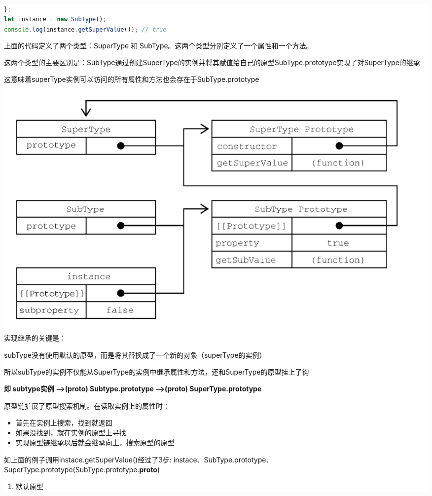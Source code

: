```js
}; 
let instance = new SubType(); 
console.log(instance.getSuperValue()); // true
```

上面的代码定义了两个类型：SuperType 和 SubType。这两个类型分别定义了一个属性和一个方法。

这两个类型的主要区别是：SubType通过创建SuperType的实例并将其赋值给自己的原型SubType.prototype实现了对SuperType的继承

这意味着superType实例可以访问的所有属性和方法也会存在于SubType.prototype

<img src='../../picture/继承-原型链.png'/>

实现继承的关键是：

subType没有使用默认的原型，而是将其替换成了一个新的对象（superType的实例）

所以subType的实例不仅能从SuperType的实例中继承属性和方法，还和SuperType的原型挂上了钩

**即 subtype实例 -->(__proto__) Subtype.prototype -->(__proto__) SuperType.prototype**

原型链扩展了原型搜索机制。在读取实例上的属性时：

- 首先在实例上搜索，找到就返回
- 如果没找到，就在实例的原型上寻找
- 实现原型链继承以后就会继承向上，搜索原型的原型

如上面的例子调用instace.getSuperValue()经过了3步: instace、SubType.prototype、SuperType.prototype(SubType.prototype.__proto__)

1. 默认原型
